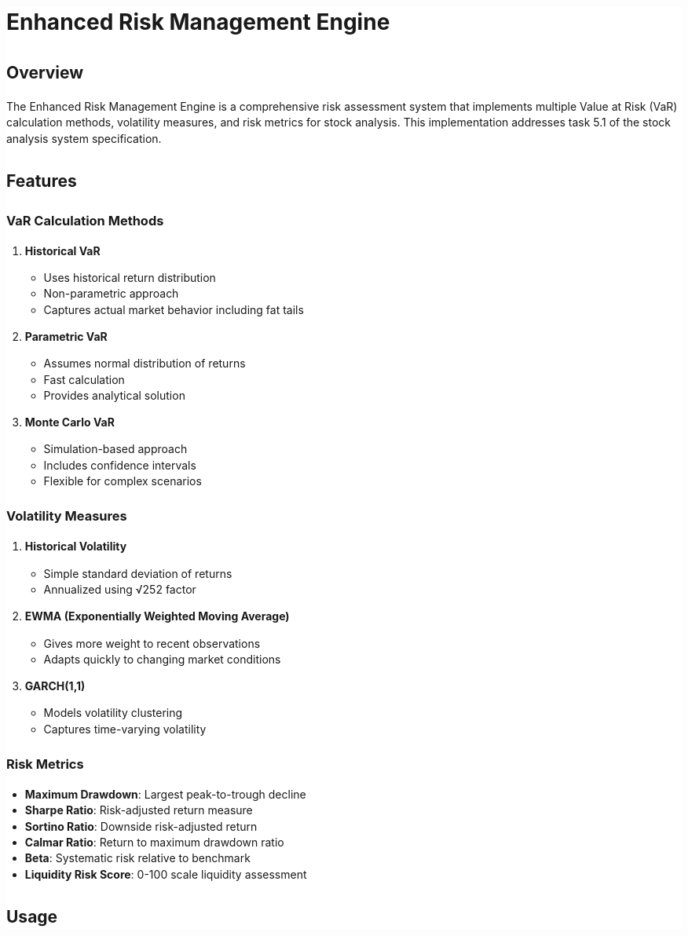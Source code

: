 # Enhanced Risk Management Engine

## Overview

The Enhanced Risk Management Engine is a comprehensive risk assessment system that implements multiple Value at Risk (VaR) calculation methods, volatility measures, and risk metrics for stock analysis. This implementation addresses task 5.1 of the stock analysis system specification.

## Features

### VaR Calculation Methods

1. **Historical VaR**
   - Uses historical return distribution
   - Non-parametric approach
   - Captures actual market behavior including fat tails

2. **Parametric VaR**
   - Assumes normal distribution of returns
   - Fast calculation
   - Provides analytical solution

3. **Monte Carlo VaR**
   - Simulation-based approach
   - Includes confidence intervals
   - Flexible for complex scenarios

### Volatility Measures

1. **Historical Volatility**
   - Simple standard deviation of returns
   - Annualized using √252 factor

2. **EWMA (Exponentially Weighted Moving Average)**
   - Gives more weight to recent observations
   - Adapts quickly to changing market conditions

3. **GARCH(1,1)**
   - Models volatility clustering
   - Captures time-varying volatility

### Risk Metrics

- **Maximum Drawdown**: Largest peak-to-trough decline
- **Sharpe Ratio**: Risk-adjusted return measure
- **Sortino Ratio**: Downside risk-adjusted return
- **Calmar Ratio**: Return to maximum drawdown ratio
- **Beta**: Systematic risk relative to benchmark
- **Liquidity Risk Score**: 0-100 scale liquidity assessment

## Usage
